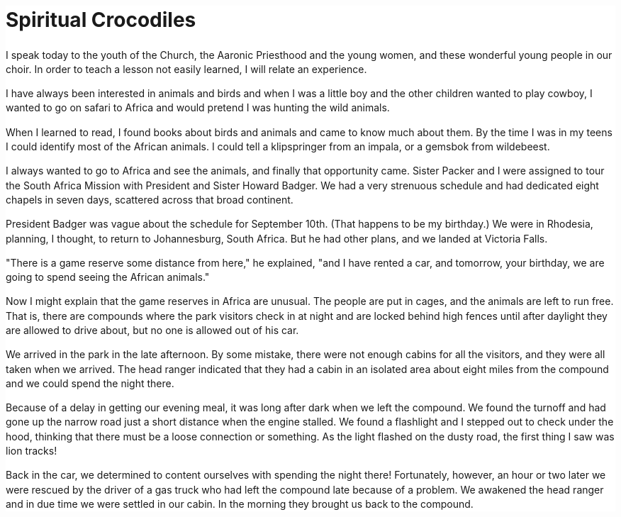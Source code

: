 # Spiritual Crocodiles

I speak today to the youth of the Church, the Aaronic Priesthood and the young
women, and these wonderful young people in our choir. In order to teach a
lesson not easily learned, I will relate an experience.

I have always been interested in animals and birds and when I was a little boy
and the other children wanted to play cowboy, I wanted to go on safari to
Africa and would pretend I was hunting the wild animals.

When I learned to read, I found books about birds and animals and came to know
much about them. By the time I was in my teens I could identify most of the
African animals. I could tell a klipspringer from an impala, or a gemsbok from
wildebeest.

I always wanted to go to Africa and see the animals, and finally that
opportunity came. Sister Packer and I were assigned to tour the South Africa
Mission with President and Sister Howard Badger. We had a very strenuous
schedule and had dedicated eight chapels in seven days, scattered across that
broad continent.

President Badger was vague about the schedule for September 10th. (That
happens to be my birthday.) We were in Rhodesia, planning, I thought, to
return to Johannesburg, South Africa. But he had other plans, and we landed at
Victoria Falls.

"There is a game reserve some distance from here," he explained, "and I have
rented a car, and tomorrow, your birthday, we are going to spend seeing the
African animals."

Now I might explain that the game reserves in Africa are unusual. The people
are put in cages, and the animals are left to run free. That is, there are
compounds where the park visitors check in at night and are locked behind high
fences until after daylight they are allowed to drive about, but no one is
allowed out of his car.

We arrived in the park in the late afternoon. By some mistake, there were not
enough cabins for all the visitors, and they were all taken when we arrived.
The head ranger indicated that they had a cabin in an isolated area about
eight miles from the compound and we could spend the night there.

Because of a delay in getting our evening meal, it was long after dark when we
left the compound. We found the turnoff and had gone up the narrow road just a
short distance when the engine stalled. We found a flashlight and I stepped
out to check under the hood, thinking that there must be a loose connection or
something. As the light flashed on the dusty road, the first thing I saw was
lion tracks!

Back in the car, we determined to content ourselves with spending the night
there! Fortunately, however, an hour or two later we were rescued by the
driver of a gas truck who had left the compound late because of a problem. We
awakened the head ranger and in due time we were settled in our cabin. In the
morning they brought us back to the compound.
